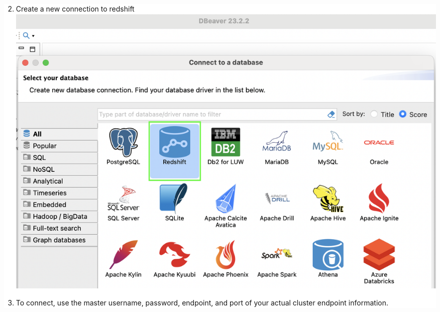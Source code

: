 2. Create a new connection to redshift
    ![dbeaver-redshift](./img/materi-3/dbeaver-redshift-2.png)

3. To connect, use the master username, password, endpoint, and port of your actual cluster endpoint information. 
